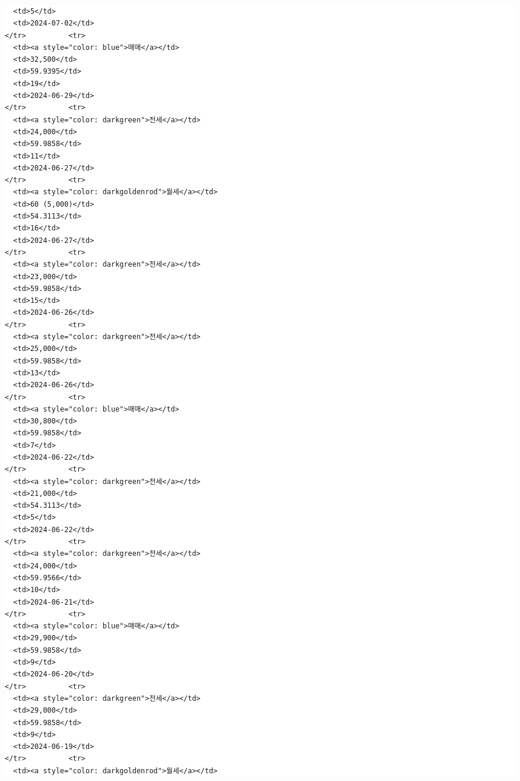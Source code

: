       <td>5</td>
      <td>2024-07-02</td>
    </tr>          <tr>
      <td><a style="color: blue">매매</a></td>
      <td>32,500</td>
      <td>59.9395</td>
      <td>19</td>
      <td>2024-06-29</td>
    </tr>          <tr>
      <td><a style="color: darkgreen">전세</a></td>
      <td>24,000</td>
      <td>59.9858</td>
      <td>11</td>
      <td>2024-06-27</td>
    </tr>          <tr>
      <td><a style="color: darkgoldenrod">월세</a></td>
      <td>60 (5,000)</td>
      <td>54.3113</td>
      <td>16</td>
      <td>2024-06-27</td>
    </tr>          <tr>
      <td><a style="color: darkgreen">전세</a></td>
      <td>23,000</td>
      <td>59.9858</td>
      <td>15</td>
      <td>2024-06-26</td>
    </tr>          <tr>
      <td><a style="color: darkgreen">전세</a></td>
      <td>25,000</td>
      <td>59.9858</td>
      <td>13</td>
      <td>2024-06-26</td>
    </tr>          <tr>
      <td><a style="color: blue">매매</a></td>
      <td>30,800</td>
      <td>59.9858</td>
      <td>7</td>
      <td>2024-06-22</td>
    </tr>          <tr>
      <td><a style="color: darkgreen">전세</a></td>
      <td>21,000</td>
      <td>54.3113</td>
      <td>5</td>
      <td>2024-06-22</td>
    </tr>          <tr>
      <td><a style="color: darkgreen">전세</a></td>
      <td>24,000</td>
      <td>59.9566</td>
      <td>10</td>
      <td>2024-06-21</td>
    </tr>          <tr>
      <td><a style="color: blue">매매</a></td>
      <td>29,900</td>
      <td>59.9858</td>
      <td>9</td>
      <td>2024-06-20</td>
    </tr>          <tr>
      <td><a style="color: darkgreen">전세</a></td>
      <td>29,000</td>
      <td>59.9858</td>
      <td>9</td>
      <td>2024-06-19</td>
    </tr>          <tr>
      <td><a style="color: darkgoldenrod">월세</a></td>